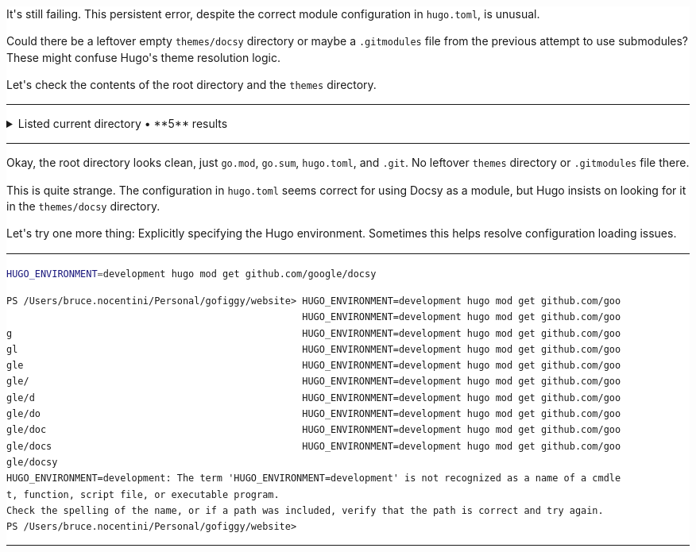 
It's still failing. This persistent error, despite the correct module configuration in `hugo.toml`, is unusual.

Could there be a leftover empty `themes/docsy` directory or maybe a `.gitmodules` file from the previous attempt to use submodules? These might confuse Hugo's theme resolution logic.

Let's check the contents of the root directory and the `themes` directory.

---

<details><summary>Listed current directory • **5** results</summary></details>

---

Okay, the root directory looks clean, just `go.mod`, `go.sum`, `hugo.toml`, and `.git`. No leftover `themes` directory or `.gitmodules` file there.

This is quite strange. The configuration in `hugo.toml` seems correct for using Docsy as a module, but Hugo insists on looking for it in the `themes/docsy` directory.

Let's try one more thing: Explicitly specifying the Hugo environment. Sometimes this helps resolve configuration loading issues.

---

```bash
HUGO_ENVIRONMENT=development hugo mod get github.com/google/docsy
```

```
PS /Users/bruce.nocentini/Personal/gofiggy/website> HUGO_ENVIRONMENT=development hugo mod get github.com/goo
                                                    HUGO_ENVIRONMENT=development hugo mod get github.com/goo
g                                                   HUGO_ENVIRONMENT=development hugo mod get github.com/goo
gl                                                  HUGO_ENVIRONMENT=development hugo mod get github.com/goo
gle                                                 HUGO_ENVIRONMENT=development hugo mod get github.com/goo
gle/                                                HUGO_ENVIRONMENT=development hugo mod get github.com/goo
gle/d                                               HUGO_ENVIRONMENT=development hugo mod get github.com/goo
gle/do                                              HUGO_ENVIRONMENT=development hugo mod get github.com/goo
gle/doc                                             HUGO_ENVIRONMENT=development hugo mod get github.com/goo
gle/docs                                            HUGO_ENVIRONMENT=development hugo mod get github.com/goo
gle/docsy
HUGO_ENVIRONMENT=development: The term 'HUGO_ENVIRONMENT=development' is not recognized as a name of a cmdle
t, function, script file, or executable program.
Check the spelling of the name, or if a path was included, verify that the path is correct and try again.
PS /Users/bruce.nocentini/Personal/gofiggy/website>
```

---